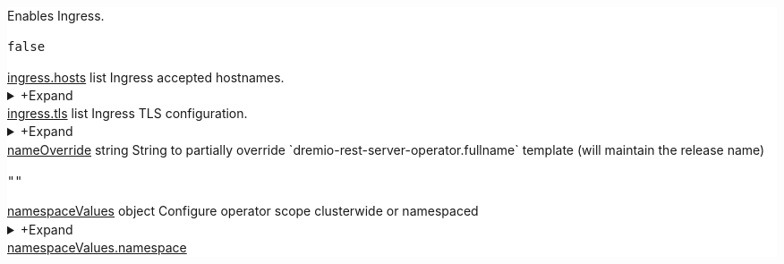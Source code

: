 </td>
			<td>Enables Ingress.</td>
      <td>
				<div style="max-width: 300px;">
<pre lang="json">
false
</pre>
</div>
			</td>
		</tr>
		<tr>
			<td id="ingress--hosts"><a href="./values.yaml#L157">ingress.hosts</a></td>
			<td>
list
</td>
			<td>Ingress accepted hostnames.</td>
      <td>
				<div style="max-width: 300px;">
<details><summary>+Expand</summary></details>
</div>
			</td>
		</tr>
		<tr>
			<td id="ingress--tls"><a href="./values.yaml#L163">ingress.tls</a></td>
			<td>
list
</td>
			<td>Ingress TLS configuration.</td>
      <td>
				<div style="max-width: 300px;">
<details><summary>+Expand</summary></details>
</div>
			</td>
		</tr>
		<tr>
			<td id="nameOverride"><a href="./values.yaml#L166">nameOverride</a></td>
			<td>
string
</td>
			<td>String to partially override `dremio-rest-server-operator.fullname` template (will maintain the release name)</td>
      <td>
				<div style="max-width: 300px;">
<pre lang="json">
""
</pre>
</div>
			</td>
		</tr>
		<tr>
			<td id="namespaceValues"><a href="./values.yaml#L169">namespaceValues</a></td>
			<td>
object
</td>
			<td>Configure operator scope clusterwide or namespaced</td>
      <td>
				<div style="max-width: 300px;">
<details><summary>+Expand</summary></details>
</div>
			</td>
		</tr>
		<tr>
			<td id="namespaceValues--namespace"><a href="./values.yaml#L171">namespaceValues.namespace</a></td>
			<td>